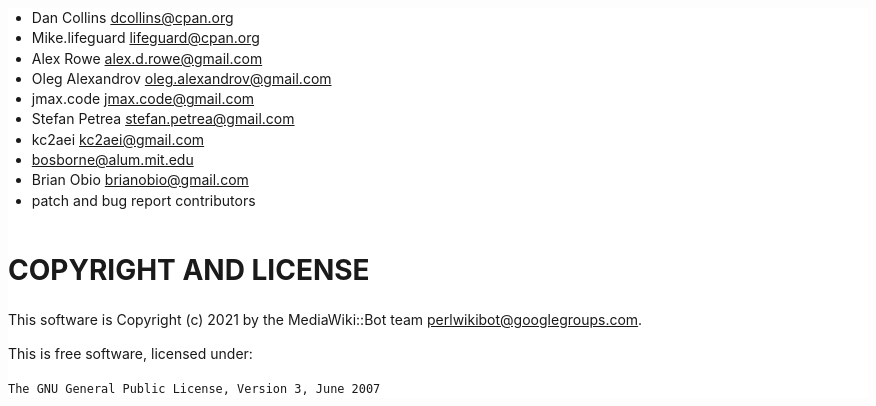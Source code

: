 - Dan Collins <dcollins@cpan.org>
- Mike.lifeguard <lifeguard@cpan.org>
- Alex Rowe <alex.d.rowe@gmail.com>
- Oleg Alexandrov <oleg.alexandrov@gmail.com>
- jmax.code <jmax.code@gmail.com>
- Stefan Petrea <stefan.petrea@gmail.com>
- kc2aei <kc2aei@gmail.com>
- bosborne@alum.mit.edu
- Brian Obio <brianobio@gmail.com>
- patch and bug report contributors

# COPYRIGHT AND LICENSE

This software is Copyright (c) 2021 by the MediaWiki::Bot team <perlwikibot@googlegroups.com>.

This is free software, licensed under:

    The GNU General Public License, Version 3, June 2007
